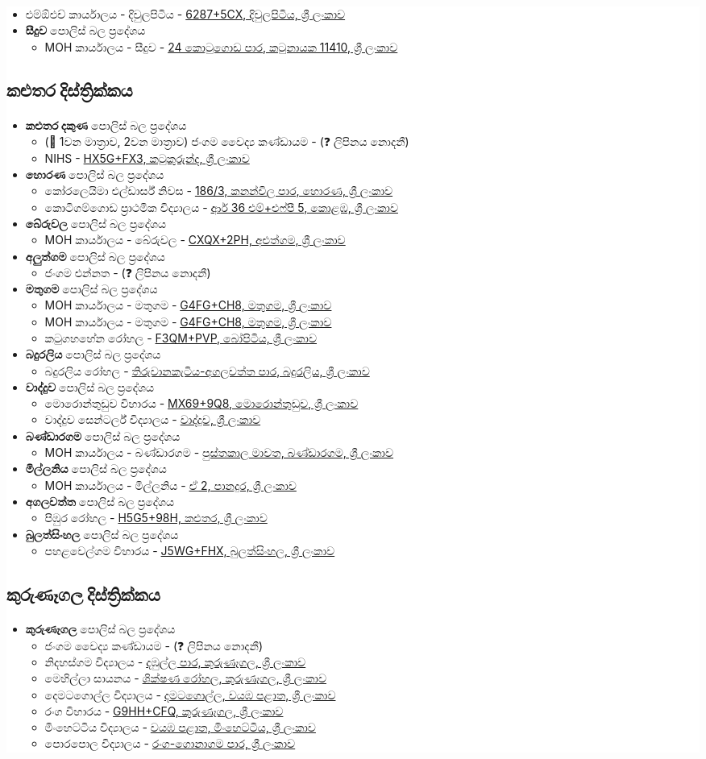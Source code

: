   * එම්ඕඑච් කාර්යාලය - දිවුලපිටිය - [6287+5CX, දිවුලපිටිය, ශ්‍රී ලංකාව](https://www.google.lk/maps/place/7.215486N,80.013606E) 
* **සීදුව** පොලිස් බල ප්‍රදේශය
  * MOH කාර්යාලය - සීදුව - [24 කොටුගොඩ පාර, කටුනායක 11410, ශ්‍රී ලංකාව](https://www.google.lk/maps/place/7.131527N,79.879964E) 
## කළුතර දිස්ත්‍රික්කය
* **කළුතර දකුණ** පොලිස් බල ප්‍රදේශය
  *  (💉 1වන මාත්‍රාව, 2වන මාත්‍රාව) ජංගම වෛද්‍ය කණ්ඩායම - (❓ ලිපිනය නොදනී) 
  * NIHS - [HX5G+FX3, කටුකුරුන්ද, ශ්‍රී ලංකාව](https://www.google.lk/maps/place/6.55864N,79.977416E) 
* **හොරණ** පොලිස් බල ප්‍රදේශය
  * කෝරලෙයිමා එල්ඩාර්ස් නිවස - [186/3, කනන්විල පාර, හොරණ, ශ්‍රී ලංකාව](https://www.google.lk/maps/place/6.748555N,80.05465E) 
  * කොටිගම්ගොඩ ප්‍රාථමික විද්‍යාලය - [ආර් 36 එම්+එෆ්පී 5, කොළඹ, ශ්‍රී ලංකාව](https://www.google.lk/maps/place/6.811145N,80.084372E) 
* **බේරුවල** පොලිස් බල ප්‍රදේශය
  * MOH කාර්යාලය - බේරුවල - [CXQX+2PH, අළුත්ගම, ශ්‍රී ලංකාව](https://www.google.lk/maps/place/6.437559N,79.999356E) 
* **අලුත්ගම** පොලිස් බල ප්‍රදේශය
  * ජංගම එන්නත - (❓ ලිපිනය නොදනී) 
* **මතුගම** පොලිස් බල ප්‍රදේශය
  * MOH කාර්යාලය - මතුගම - [G4FG+CH8, මතුගම, ශ්‍රී ලංකාව](https://www.google.lk/maps/place/6.523544N,80.126443E) 
  * MOH කාර්යාලය - මතුගම - [G4FG+CH8, මතුගම, ශ්‍රී ලංකාව](https://www.google.lk/maps/place/6.523544N,80.126443E) 
  * කටුගහහේන රෝහල - [F3QM+PVP, බෝපිටිය, ශ්‍රී ලංකාව](https://www.google.lk/maps/place/6.489328N,80.08471E) 
* **බදුරලිය** පොලිස් බල ප්‍රදේශය
  * බදුරලිය රෝහල - [තිරුවානකැටිය-අගලවත්ත පාර, බදුරලිය, ශ්‍රී ලංකාව](https://www.google.lk/maps/place/6.514727N,80.232731E) 
* **වාද්දුව** පොලිස් බල ප්‍රදේශය
  * මොරොන්තුඩුව විහාරය - [MX69+9Q8, මොරොන්තුඩුව, ශ්‍රී ලංකාව](https://www.google.lk/maps/place/6.660915N,79.969445E) 
  * වාද්දුව සෙන්ටර්ල් විද්‍යාලය - [වාද්දුව, ශ්‍රී ලංකාව](https://www.google.lk/maps/place/6.660266N,79.936966E) 
* **බණ්ඩාරගම** පොලිස් බල ප්‍රදේශය
  * MOH කාර්යාලය - බණ්ඩාරගම - [පුස්තකාල මාවත, බණ්ඩාරගම, ශ්‍රී ලංකාව](https://www.google.lk/maps/place/6.713351N,79.991671E) 
* **මිල්ලනිය** පොලිස් බල ප්‍රදේශය
  * MOH කාර්යාලය - මිල්ලනිය - [ඒ 2, පානදුර, ශ්‍රී ලංකාව](https://www.google.lk/maps/place/6.724224N,79.907284E) 
* **අගලවත්ත** පොලිස් බල ප්‍රදේශය
  * පිඹුර රෝහල - [H5G5+98H, කළුතර, ශ්‍රී ලංකාව](https://www.google.lk/maps/place/6.575949N,80.158371E) 
* **බුලත්සිංහල** පොලිස් බල ප්‍රදේශය
  * පහළවෙල්ගම විහාරය - [J5WG+FHX, බුලත්සිංහල, ශ්‍රී ලංකාව](https://www.google.lk/maps/place/6.646241N,80.176475E) 
## කුරුණෑගල දිස්ත්‍රික්කය
* **කුරුණෑගල** පොලිස් බල ප්‍රදේශය
  * ජංගම වෛද්‍ය කණ්ඩායම - (❓ ලිපිනය නොදනී) 
  * නිදහස්ගම විද්‍යාලය - [දඹුල්ල පාර, කුරුණෑගල, ශ්‍රී ලංකාව](https://www.google.lk/maps/place/7.494346N,80.368997E) 
  * මෙහිල්ලා සායනය - [ශික්ෂණ රෝහල, කුරුණෑගල, ශ්‍රී ලංකාව](https://www.google.lk/maps/place/7.476905N,80.360744E) 
  * දෙමටගොල්ල විද්‍යාලය - [දමටගොල්ල, වයඹ පළාත, ශ්‍රී ලංකාව](https://www.google.lk/maps/place/7.55729N,80.38933E) 
  * රංග විහාරය - [G9HH+CFQ, කුරුණෑගල, ශ්‍රී ලංකාව](https://www.google.lk/maps/place/7.528596N,80.378723E) 
  * මිංහෙට්ටිය විද්‍යාලය - [වයඹ පළාත, මිංහෙට්ටිය, ශ්‍රී ලංකාව](https://www.google.lk/maps/place/7.582599N,80.309256E) 
  * පොරපොල විද්‍යාලය - [රංග-ගොනාගම පාර, ශ්‍රී ලංකාව](https://www.google.lk/maps/place/7.590864N,80.353028E) 